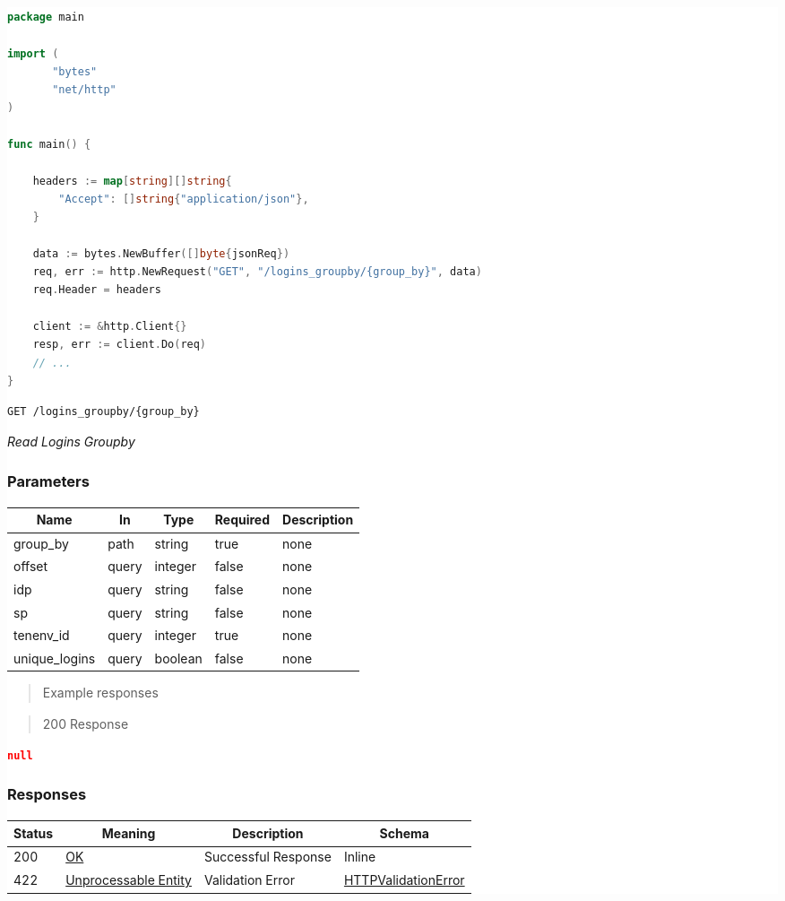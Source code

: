 ```go
package main

import (
       "bytes"
       "net/http"
)

func main() {

    headers := map[string][]string{
        "Accept": []string{"application/json"},
    }

    data := bytes.NewBuffer([]byte{jsonReq})
    req, err := http.NewRequest("GET", "/logins_groupby/{group_by}", data)
    req.Header = headers

    client := &http.Client{}
    resp, err := client.Do(req)
    // ...
}

```

`GET /logins_groupby/{group_by}`

*Read Logins Groupby*

<h3 id="read_logins_groupby_logins_groupby__group_by__get-parameters">Parameters</h3>

|Name|In|Type|Required|Description|
|---|---|---|---|---|
|group_by|path|string|true|none|
|offset|query|integer|false|none|
|idp|query|string|false|none|
|sp|query|string|false|none|
|tenenv_id|query|integer|true|none|
|unique_logins|query|boolean|false|none|

> Example responses

> 200 Response

```json
null
```

<h3 id="read_logins_groupby_logins_groupby__group_by__get-responses">Responses</h3>

|Status|Meaning|Description|Schema|
|---|---|---|---|
|200|[OK](https://tools.ietf.org/html/rfc7231#section-6.3.1)|Successful Response|Inline|
|422|[Unprocessable Entity](https://tools.ietf.org/html/rfc2518#section-10.3)|Validation Error|[HTTPValidationError](#schemahttpvalidationerror)|


[//]: # (docker-compose run --rm web alembic revision --autogenerate -m 'Initial Migration')
[//]: # (docker-compose run --rm web python app/seed.py)